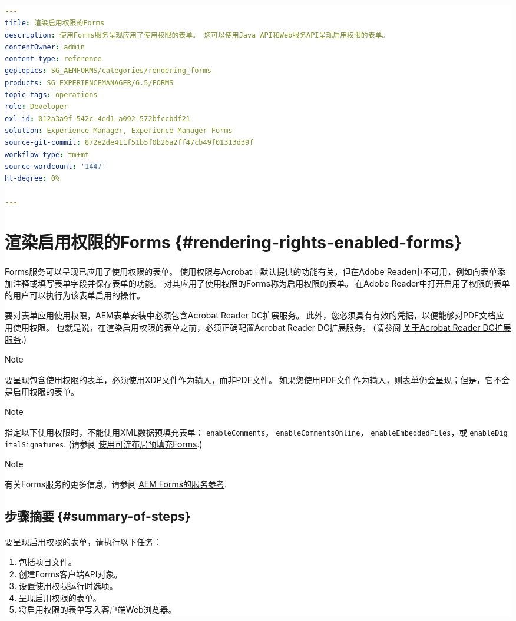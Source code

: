 ```yaml
---
title: 渲染启用权限的Forms
description: 使用Forms服务呈现应用了使用权限的表单。 您可以使用Java API和Web服务API呈现启用权限的表单。
contentOwner: admin
content-type: reference
geptopics: SG_AEMFORMS/categories/rendering_forms
products: SG_EXPERIENCEMANAGER/6.5/FORMS
topic-tags: operations
role: Developer
exl-id: 012a3a9f-542c-4ed1-a092-572bfccbdf21
solution: Experience Manager, Experience Manager Forms
source-git-commit: 872e2de411f51b5f0b26a2ff47cb49f01313d39f
workflow-type: tm+mt
source-wordcount: '1447'
ht-degree: 0%

---
```


# 渲染启用权限的Forms {#rendering-rights-enabled-forms}

Forms服务可以呈现已应用了使用权限的表单。 使用权限与Acrobat中默认提供的功能有关，但在Adobe Reader中不可用，例如向表单添加注释或填写表单字段并保存表单的功能。 对其应用了使用权限的Forms称为启用权限的表单。 在Adobe Reader中打开启用了权限的表单的用户可以执行为该表单启用的操作。

要对表单应用使用权限，AEM表单安装中必须包含Acrobat Reader DC扩展服务。 此外，您必须具有有效的凭据，以便能够对PDF文档应用使用权限。 也就是说，在渲染启用权限的表单之前，必须正确配置Acrobat Reader DC扩展服务。 (请参阅 [关于Acrobat Reader DC扩展服务](/help/forms/developing/assigning-usage-rights.md#about-the-acrobat-reader-dc-extensions-service).)

>[!NOTE]
>
>要呈现包含使用权限的表单，必须使用XDP文件作为输入，而非PDF文件。 如果您使用PDF文件作为输入，则表单仍会呈现；但是，它不会是启用权限的表单。

>[!NOTE]
>
>指定以下使用权限时，不能使用XML数据预填充表单： `enableComments`， `enableCommentsOnline`， `enableEmbeddedFiles`，或 `enableDigitalSignatures`. (请参阅 [使用可流布局预填充Forms](/help/forms/developing/prepopulating-forms-flowable-layouts.md).)

>[!NOTE]
>
>有关Forms服务的更多信息，请参阅 [AEM Forms的服务参考](https://www.adobe.com/go/learn_aemforms_services_63).

## 步骤摘要 {#summary-of-steps}

要呈现启用权限的表单，请执行以下任务：

1. 包括项目文件。
1. 创建Forms客户端API对象。
1. 设置使用权限运行时选项。
1. 呈现启用权限的表单。
1. 将启用权限的表单写入客户端Web浏览器。
